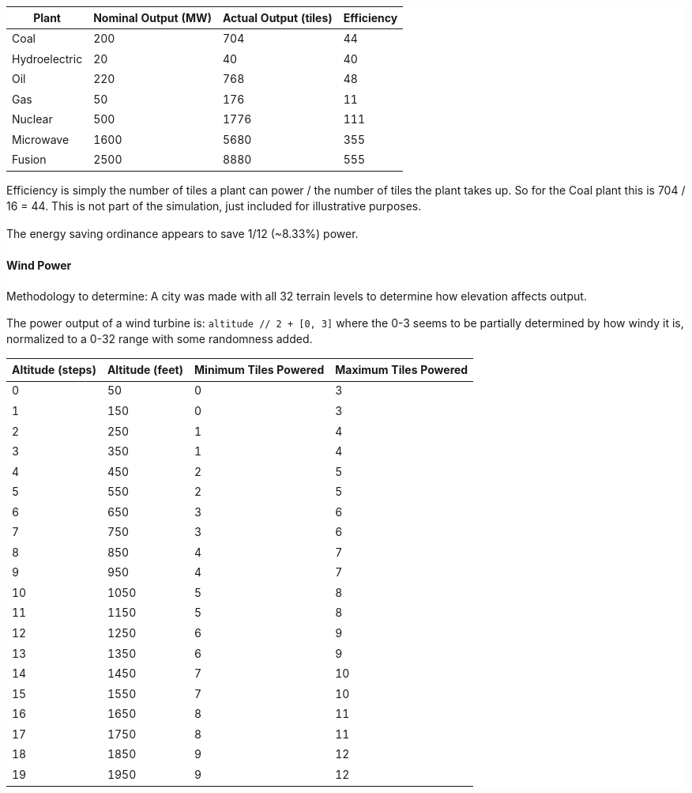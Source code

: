 | Plant | Nominal Output (MW) | Actual Output (tiles) | Efficiency |
|---|---|---|---|
| Coal | 200 | 704 | 44 |
| Hydroelectric | 20 | 40 | 40 |
| Oil | 220 | 768 | 48 |
| Gas | 50 | 176 | 11 |
| Nuclear | 500 | 1776 | 111 |
| Microwave | 1600 | 5680 | 355 |
| Fusion | 2500 | 8880 | 555 |

Efficiency is simply the number of tiles a plant can power / the number of tiles the plant takes up. So for the Coal plant this is 704 / 16 = 44. This is not part of the simulation, just included for illustrative purposes.

The energy saving ordinance appears to save 1/12 (~8.33%) power.

#### Wind Power

Methodology to determine: A city was made with all 32 terrain levels to determine how elevation affects output.

The power output of a wind turbine is: `altitude // 2 + [0, 3]` where the 0-3 seems to be partially determined by how windy it is, normalized to a 0-32 range with some randomness added.

| Altitude (steps) |Altitude (feet) | Minimum Tiles Powered | Maximum Tiles Powered |
|---|---|---|---|
| 0 | 50 | 0 | 3 |
| 1 | 150 | 0 | 3 |
| 2 | 250 | 1 | 4 |
| 3 | 350 | 1 | 4 |
| 4 | 450 | 2 | 5 |
| 5 | 550 | 2 | 5 |
| 6 | 650 | 3 | 6 |
| 7 | 750 | 3 | 6 |
| 8 | 850 | 4 | 7 |
| 9 | 950 | 4 | 7 |
| 10 | 1050 | 5 | 8 |
| 11 | 1150 | 5 | 8 |
| 12 | 1250 | 6 | 9 |
| 13 | 1350 | 6 | 9 |
| 14 | 1450 | 7 | 10 |
| 15 | 1550 | 7 | 10 |
| 16 | 1650 | 8 | 11 |
| 17 | 1750 | 8 | 11 |
| 18 | 1850 | 9 | 12 |
| 19 | 1950 | 9 | 12 |
